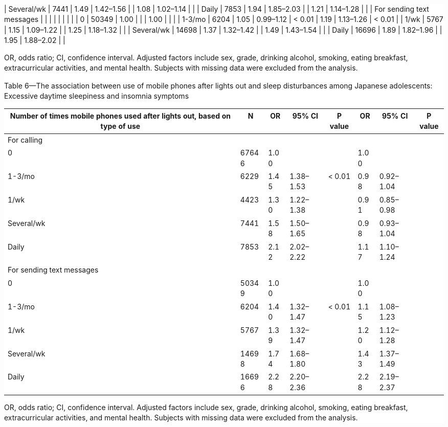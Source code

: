 | Several/wk                                                               | 7441  | 1.49    | 1.42–1.56   |         | 1.08    | 1.02–1.14   |         |
| Daily                                                                     | 7853  | 1.94    | 1.85–2.03   |         | 1.21    | 1.14–1.28   |         |
| For sending text messages                                                 |       |         |             |         |         |             |         |
| 0                                                                         | 50349 | 1.00    |             |         | 1.00    |             |         |
| 1-3/mo                                                                   | 6204  | 1.05    | 0.99–1.12   | < 0.01  | 1.19    | 1.13–1.26   | < 0.01  |
| 1/wk                                                                     | 5767  | 1.15    | 1.09–1.22   |         | 1.25    | 1.18–1.32   |         |
| Several/wk                                                               | 14698 | 1.37    | 1.32–1.42   |         | 1.49    | 1.43–1.54   |         |
| Daily                                                                     | 16696 | 1.89    | 1.82–1.96   |         | 1.95    | 1.88–2.02   |         |

OR, odds ratio; CI, confidence interval. Adjusted factors include sex, grade, drinking alcohol, smoking, eating breakfast, extracurricular activities, and mental health. Subjects with missing data were excluded from the analysis.

Table 6—The association between use of mobile phones after lights out and sleep disturbances among Japanese adolescents: Excessive daytime sleepiness and insomnia symptoms

| Number of times mobile phones used after lights out, based on type of use | N     | OR      | 95% CI      | P value | OR      | 95% CI      | P value |
|---------------------------------------------------------------------------|-------|---------|-------------|---------|---------|-------------|---------|
| For calling                                                               |       |         |             |         |         |             |         |
| 0                                                                         | 67646 | 1.00    |             |         | 1.00    |             |         |
| 1-3/mo                                                                   | 6229  | 1.45    | 1.38–1.53   | < 0.01  | 0.98    | 0.92–1.04   |         |
| 1/wk                                                                     | 4423  | 1.30    | 1.22–1.38   |         | 0.91    | 0.85–0.98   |         |
| Several/wk                                                               | 7441  | 1.58    | 1.50–1.65   |         | 0.98    | 0.93–1.04   |         |
| Daily                                                                     | 7853  | 2.12    | 2.02–2.22   |         | 1.17    | 1.10–1.24   |         |
| For sending text messages                                                 |       |         |             |         |         |             |         |
| 0                                                                         | 50349 | 1.00    |             |         | 1.00    |             |         |
| 1-3/mo                                                                   | 6204  | 1.40    | 1.32–1.47   | < 0.01  | 1.15    | 1.08–1.23   |         |
| 1/wk                                                                     | 5767  | 1.39    | 1.32–1.47   |         | 1.20    | 1.12–1.28   |         |
| Several/wk                                                               | 14698 | 1.74    | 1.68–1.80   |         | 1.43    | 1.37–1.49   |         |
| Daily                                                                     | 16696 | 2.28    | 2.20–2.36   |         | 2.28    | 2.19–2.37   |         |

OR, odds ratio; CI, confidence interval. Adjusted factors include sex, grade, drinking alcohol, smoking, eating breakfast, extracurricular activities, and mental health. Subjects with missing data were excluded from the analysis.
